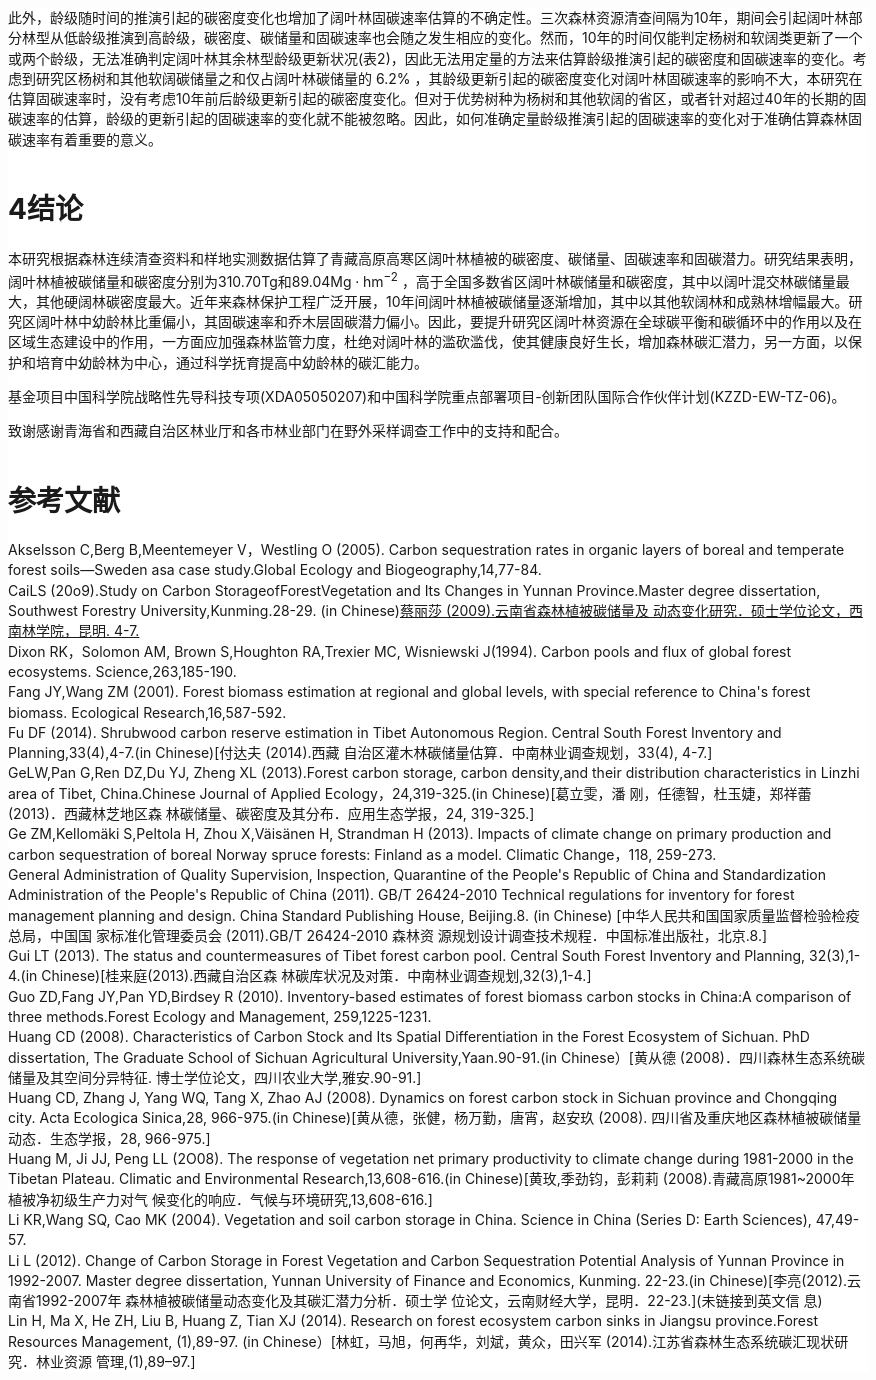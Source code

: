 此外，龄级随时间的推演引起的碳密度变化也增加了阔叶林固碳速率估算的不确定性。三次森林资源清查间隔为10年，期间会引起阔叶林部分林型从低龄级推演到高龄级，碳密度、碳储量和固碳速率也会随之发生相应的变化。然而，10年的时间仅能判定杨树和软阔类更新了一个或两个龄级，无法准确判定阔叶林其余林型龄级更新状况(表2)，因此无法用定量的方法来估算龄级推演引起的碳密度和固碳速率的变化。考虑到研究区杨树和其他软阔碳储量之和仅占阔叶林碳储量的 $6 . 2 \%$ ，其龄级更新引起的碳密度变化对阔叶林固碳速率的影响不大，本研究在估算固碳速率时，没有考虑10年前后龄级更新引起的碳密度变化。但对于优势树种为杨树和其他软阔的省区，或者针对超过40年的长期的固碳速率的估算，龄级的更新引起的固碳速率的变化就不能被忽略。因此，如何准确定量龄级推演引起的固碳速率的变化对于准确估算森林固碳速率有着重要的意义。

# 4结论

本研究根据森林连续清查资料和样地实测数据估算了青藏高原高寒区阔叶林植被的碳密度、碳储量、固碳速率和固碳潜力。研究结果表明，阔叶林植被碳储量和碳密度分别为310.70Tg和89.04$\mathrm { { M g } } { \cdot } \mathrm { { h m } } ^ { - 2 }$ ，高于全国多数省区阔叶林碳储量和碳密度，其中以阔叶混交林碳储量最大，其他硬阔林碳密度最大。近年来森林保护工程广泛开展，10年间阔叶林植被碳储量逐渐增加，其中以其他软阔林和成熟林增幅最大。研究区阔叶林中幼龄林比重偏小，其固碳速率和乔木层固碳潜力偏小。因此，要提升研究区阔叶林资源在全球碳平衡和碳循环中的作用以及在区域生态建设中的作用，一方面应加强森林监管力度，杜绝对阔叶林的滥砍滥伐，使其健康良好生长，增加森林碳汇潜力，另一方面，以保护和培育中幼龄林为中心，通过科学抚育提高中幼龄林的碳汇能力。

基金项目中国科学院战略性先导科技专项(XDA05050207)和中国科学院重点部署项目-创新团队国际合作伙伴计划(KZZD-EW-TZ-06)。

致谢感谢青海省和西藏自治区林业厅和各市林业部门在野外采样调查工作中的支持和配合。

# 参考文献

Akselsson C,Berg B,Meentemeyer V，Westling O (2005). Carbon sequestration rates in organic layers of boreal and temperate forest soils—Sweden asa case study.Global Ecology and Biogeography,14,77-84.   
CaiLS (20o9).Study on Carbon StorageofForestVegetation and Its Changes in Yunnan Province.Master degree dissertation, Southwest Forestry University,Kunming.28-29. (in Chinese)[蔡丽莎 (2009).云南省森林植被碳储量及 动态变化研究．硕士学位论文，西南林学院，昆明. 4-7.](请核对页码，中英不一致)   
Dixon RK，Solomon AM, Brown S,Houghton RA,Trexier MC, Wisniewski J(1994). Carbon pools and flux of global forest ecosystems. Science,263,185-190.   
Fang JY,Wang ZM (2001). Forest biomass estimation at regional and global levels, with special reference to China's forest biomass. Ecological Research,16,587-592.   
Fu DF (2014). Shrubwood carbon reserve estimation in Tibet Autonomous Region. Central South Forest Inventory and Planning,33(4),4-7.(in Chinese)[付达夫 (2014).西藏 自治区灌木林碳储量估算．中南林业调查规划，33(4), 4-7.]   
GeLW,Pan G,Ren DZ,Du YJ, Zheng XL (2013).Forest carbon storage, carbon density,and their distribution characteristics in Linzhi area of Tibet, China.Chinese Journal of Applied Ecology，24,319-325.(in Chinese)[葛立雯，潘 刚，任德智，杜玉婕，郑祥蕾 (2013)．西藏林芝地区森 林碳储量、碳密度及其分布．应用生态学报，24, 319-325.]   
Ge ZM,Kellomäki S,Peltola H, Zhou X,Väisänen H, Strandman H (2013). Impacts of climate change on primary production and carbon sequestration of boreal Norway spruce forests: Finland as a model. Climatic Change，118, 259-273.   
General Administration of Quality Supervision, Inspection, Quarantine of the People's Republic of China and Standardization Administration of the People's Republic of China (2011). GB/T 26424-2010 Technical regulations for inventory for forest management planning and design. China Standard Publishing House, Beijing.8. (in Chinese) [中华人民共和国国家质量监督检验检疫总局，中国国 家标准化管理委员会 (2011).GB/T 26424-2010 森林资 源规划设计调查技术规程．中国标准出版社，北京.8.]   
Gui LT (2013). The status and countermeasures of Tibet forest carbon pool. Central South Forest Inventory and Planning, 32(3),1-4.(in Chinese)[桂来庭(2013).西藏自治区森 林碳库状况及对策．中南林业调查规划,32(3),1-4.]   
Guo ZD,Fang JY,Pan YD,Birdsey R (2010). Inventory-based estimates of forest biomass carbon stocks in China:A comparison of three methods.Forest Ecology and Management, 259,1225-1231.   
Huang CD (2008). Characteristics of Carbon Stock and Its Spatial Differentiation in the Forest Ecosystem of Sichuan. PhD dissertation, The Graduate School of Sichuan Agricultural University,Yaan.90-91.(in Chinese）[黄从德 (2008)．四川森林生态系统碳储量及其空间分异特征. 博士学位论文，四川农业大学,雅安.90-91.]   
Huang CD, Zhang J, Yang WQ, Tang X, Zhao AJ (2008). Dynamics on forest carbon stock in Sichuan province and Chongqing city. Acta Ecologica Sinica,28, 966-975.(in Chinese)[黄从德，张健，杨万勤，唐宵，赵安玖 (2008). 四川省及重庆地区森林植被碳储量动态．生态学报，28, 966-975.]   
Huang M, Ji JJ, Peng LL (2O08). The response of vegetation net primary productivity to climate change during 1981-2000 in the Tibetan Plateau. Climatic and Environmental Research,13,608-616.(in Chinese)[黄玫,季劲钧，彭莉莉 (2008).青藏高原1981\~2000年植被净初级生产力对气 候变化的响应．气候与环境研究,13,608-616.]   
Li KR,Wang SQ, Cao MK (2004). Vegetation and soil carbon storage in China. Science in China (Series D: Earth Sciences), 47,49-57.   
Li L (2012). Change of Carbon Storage in Forest Vegetation and Carbon Sequestration Potential Analysis of Yunnan Province in 1992-2007. Master degree dissertation, Yunnan University of Finance and Economics, Kunming. 22-23.(in Chinese)[李亮(2012).云南省1992-2007年 森林植被碳储量动态变化及其碳汇潜力分析．硕士学 位论文，云南财经大学，昆明．22-23.](未链接到英文信 息)   
Lin H, Ma X, He ZH, Liu B, Huang Z, Tian XJ (2014). Research on forest ecosystem carbon sinks in Jiangsu province.Forest Resources Management, (1),89-97. (in Chinese）[林虹，马旭，何再华，刘斌，黄众，田兴军 (2014).江苏省森林生态系统碳汇现状研究．林业资源 管理,(1),89–97.]   